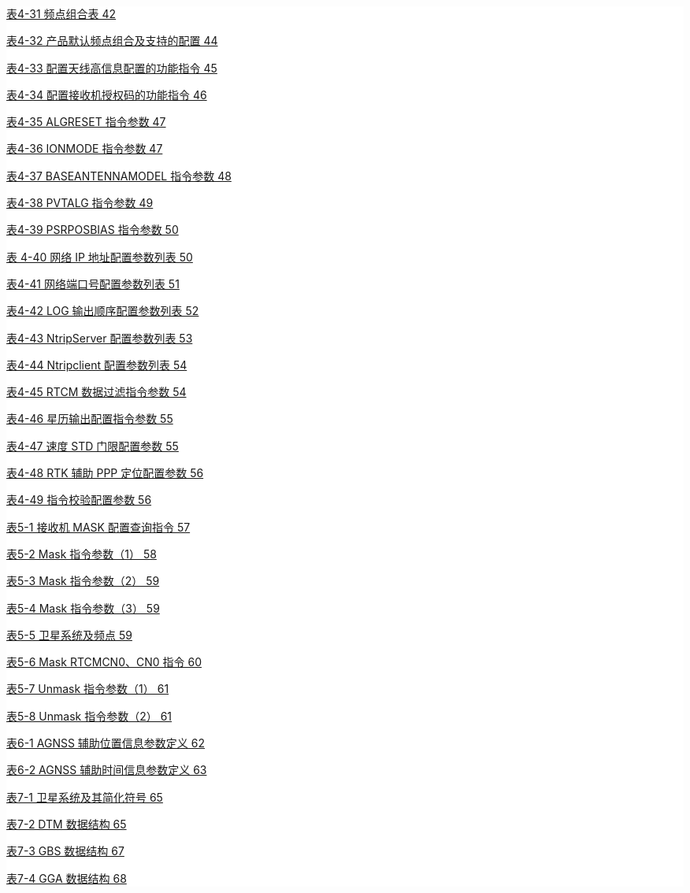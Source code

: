 [表4-31 频点组合表 42](#_bookmark86)

[表4-32 产品默认频点组合及支持的配置 44](#_bookmark87)

[表4-33 配置天线高信息配置的功能指令 45](#_bookmark89)

[表4-34 配置接收机授权码的功能指令 46](#_bookmark91)

[表4-35 ALGRESET 指令参数 47](#_bookmark93)

[表4-36 IONMODE 指令参数 47](#_bookmark95)

[表4-37 BASEANTENNAMODEL 指令参数 48](#_bookmark97)

[表4-38 PVTALG 指令参数 49](#_bookmark99)

[表4-39 PSRPOSBIAS 指令参数 50](#_bookmark101)

[表 4-40 网络 IP 地址配置参数列表 50](#_bookmark103)

[表4-41 网络端口号配置参数列表 51](#_bookmark105)

[表4-42 LOG 输出顺序配置参数列表 52](#_bookmark107)

[表4-43 NtripServer 配置参数列表 53](#_bookmark109)

[表4-44 Ntripclient 配置参数列表 54](#_bookmark111)

[表4-45 RTCM 数据过滤指令参数 54](#_bookmark113)

[表4-46 星历输出配置指令参数 55](#_bookmark115)

[表4-47 速度 STD 门限配置参数 55](#_bookmark117)

[表4-48 RTK 辅助 PPP 定位配置参数 56](#_bookmark119)

[表4-49 指令校验配置参数 56](#_bookmark121)

[表5-1 接收机 MASK 配置查询指令 57](#_bookmark124)

[表5-2 Mask 指令参数（1） 58](#_bookmark126)

[表5-3 Mask 指令参数（2） 59](#_bookmark127)

[表5-4 Mask 指令参数（3） 59](#_bookmark128)

[表5-5 卫星系统及频点 59](#_bookmark129)

[表5-6 Mask RTCMCN0、CN0 指令 60](#_bookmark130)

[表5-7 Unmask 指令参数（1） 61](#_bookmark132)

[表5-8 Unmask 指令参数（2） 61](#_bookmark133)

[表6-1 AGNSS 辅助位置信息参数定义 62](#_bookmark136)

[表6-2 AGNSS 辅助时间信息参数定义 63](#_bookmark138)

[表7-1 卫星系统及其简化符号 65](#_bookmark141)

[表7-2 DTM 数据结构 65](#_bookmark143)

[表7-3 GBS 数据结构 67](#_bookmark144)

[表7-4 GGA 数据结构 68](#_bookmark145)
